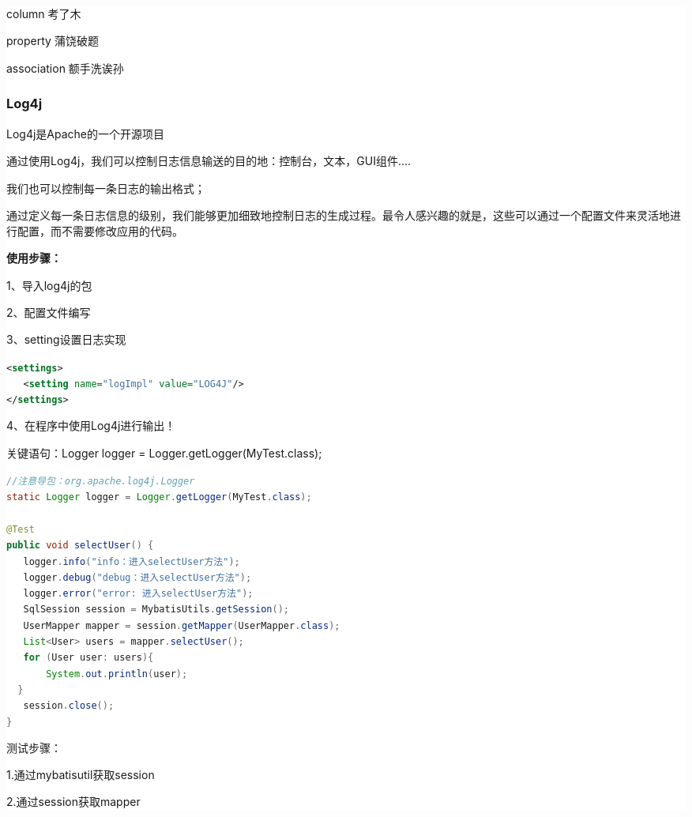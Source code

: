 column 考了木

property 蒲饶破题

association 额手洗诶孙

### Log4j


Log4j是Apache的一个开源项目

通过使用Log4j，我们可以控制日志信息输送的目的地：控制台，文本，GUI组件....

我们也可以控制每一条日志的输出格式；

通过定义每一条日志信息的级别，我们能够更加细致地控制日志的生成过程。最令人感兴趣的就是，这些可以通过一个配置文件来灵活地进行配置，而不需要修改应用的代码。

**使用步骤：**

1、导入log4j的包

2、配置文件编写

3、setting设置日志实现

````xml
<settings>
   <setting name="logImpl" value="LOG4J"/>
</settings>
````

4、在程序中使用Log4j进行输出！

关键语句：Logger logger = Logger.getLogger(MyTest.class);

````java
//注意导包：org.apache.log4j.Logger
static Logger logger = Logger.getLogger(MyTest.class);

@Test
public void selectUser() {
   logger.info("info：进入selectUser方法");
   logger.debug("debug：进入selectUser方法");
   logger.error("error: 进入selectUser方法");
   SqlSession session = MybatisUtils.getSession();
   UserMapper mapper = session.getMapper(UserMapper.class);
   List<User> users = mapper.selectUser();
   for (User user: users){
       System.out.println(user);
  }
   session.close();
}
````

测试步骤：

1.通过mybatisutil获取session

2.通过session获取mapper
